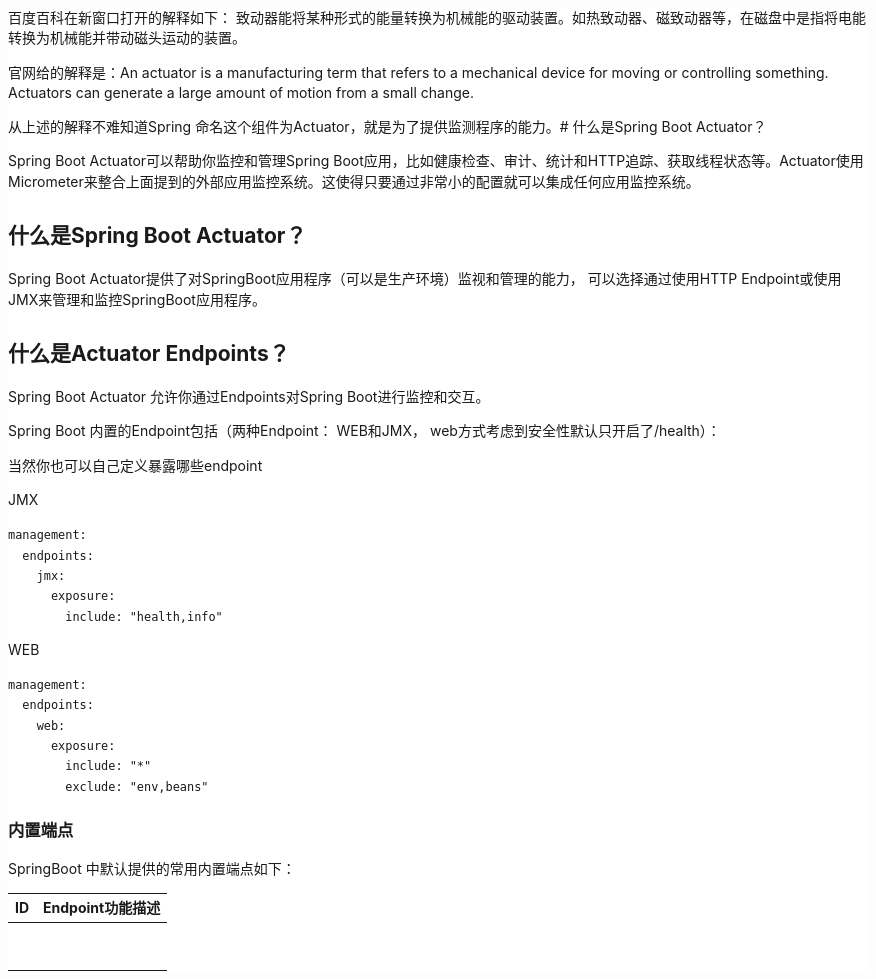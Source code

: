 百度百科在新窗口打开的解释如下： 致动器能将某种形式的能量转换为机械能的驱动装置。如热致动器、磁致动器等，在磁盘中是指将电能转换为机械能并带动磁头运动的装置。

官网给的解释是：An actuator is a manufacturing term that refers to a mechanical device for moving or controlling something. Actuators can generate a large amount of motion from a small change.

从上述的解释不难知道Spring 命名这个组件为Actuator，就是为了提供监测程序的能力。# 什么是Spring Boot Actuator？

Spring Boot Actuator可以帮助你监控和管理Spring Boot应用，比如健康检查、审计、统计和HTTP追踪、获取线程状态等。Actuator使用Micrometer来整合上面提到的外部应用监控系统。这使得只要通过非常小的配置就可以集成任何应用监控系统。


## 什么是Spring Boot Actuator？

Spring Boot Actuator提供了对SpringBoot应用程序（可以是生产环境）监视和管理的能力， 可以选择通过使用HTTP Endpoint或使用JMX来管理和监控SpringBoot应用程序。

## 什么是Actuator Endpoints？
Spring Boot Actuator 允许你通过Endpoints对Spring Boot进行监控和交互。

Spring Boot 内置的Endpoint包括（两种Endpoint： WEB和JMX， web方式考虑到安全性默认只开启了/health）：

当然你也可以自己定义暴露哪些endpoint

JMX
```xml
management:
  endpoints:
    jmx:
      exposure:
        include: "health,info"
```
WEB
```xml
management:
  endpoints:
    web:
      exposure:
        include: "*"
        exclude: "env,beans"
```

### 内置端点
SpringBoot 中默认提供的常用内置端点如下：

| ID  |   Endpoint功能描述  |
|-----|-----|
|     |     |
|     |     |
|     |     |
|     |     |
|     |     |
|     |     |
|     |     |
|     |     |
|     |     |
